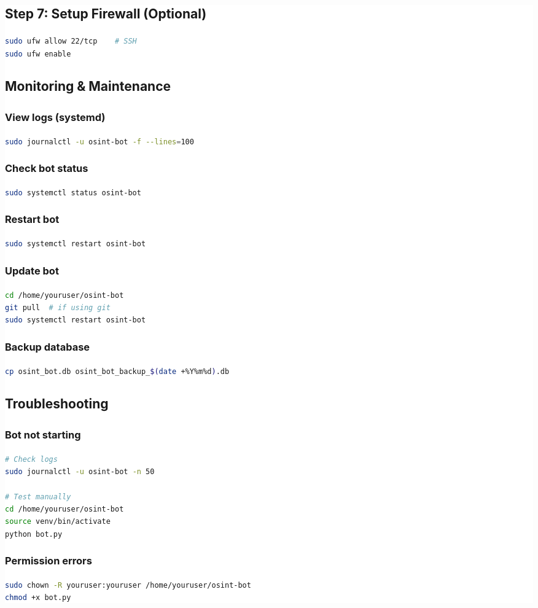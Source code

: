 ## Step 7: Setup Firewall (Optional)

```bash
sudo ufw allow 22/tcp    # SSH
sudo ufw enable
```

## Monitoring & Maintenance

### View logs (systemd)
```bash
sudo journalctl -u osint-bot -f --lines=100
```

### Check bot status
```bash
sudo systemctl status osint-bot
```

### Restart bot
```bash
sudo systemctl restart osint-bot
```

### Update bot
```bash
cd /home/youruser/osint-bot
git pull  # if using git
sudo systemctl restart osint-bot
```

### Backup database
```bash
cp osint_bot.db osint_bot_backup_$(date +%Y%m%d).db
```

## Troubleshooting

### Bot not starting
```bash
# Check logs
sudo journalctl -u osint-bot -n 50

# Test manually
cd /home/youruser/osint-bot
source venv/bin/activate
python bot.py
```

### Permission errors
```bash
sudo chown -R youruser:youruser /home/youruser/osint-bot
chmod +x bot.py
```
